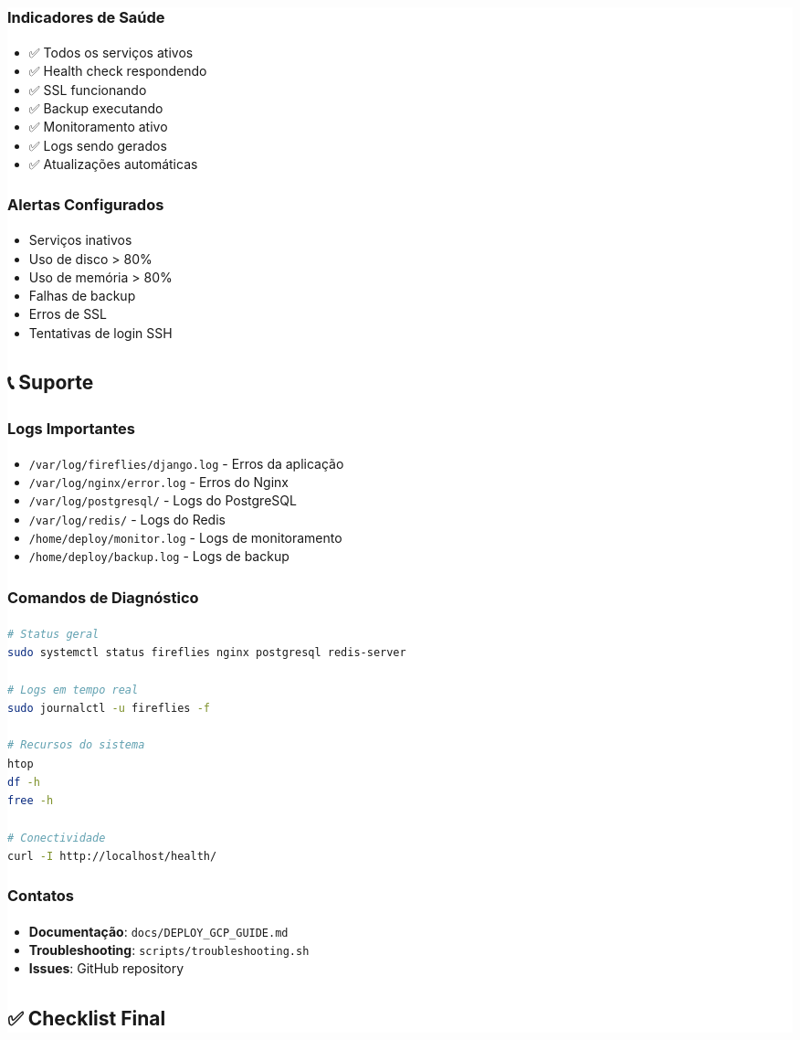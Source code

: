 ### Indicadores de Saúde
- ✅ Todos os serviços ativos
- ✅ Health check respondendo
- ✅ SSL funcionando
- ✅ Backup executando
- ✅ Monitoramento ativo
- ✅ Logs sendo gerados
- ✅ Atualizações automáticas

### Alertas Configurados
- Serviços inativos
- Uso de disco > 80%
- Uso de memória > 80%
- Falhas de backup
- Erros de SSL
- Tentativas de login SSH

## 📞 Suporte

### Logs Importantes
- `/var/log/fireflies/django.log` - Erros da aplicação
- `/var/log/nginx/error.log` - Erros do Nginx
- `/var/log/postgresql/` - Logs do PostgreSQL
- `/var/log/redis/` - Logs do Redis
- `/home/deploy/monitor.log` - Logs de monitoramento
- `/home/deploy/backup.log` - Logs de backup

### Comandos de Diagnóstico
```bash
# Status geral
sudo systemctl status fireflies nginx postgresql redis-server

# Logs em tempo real
sudo journalctl -u fireflies -f

# Recursos do sistema
htop
df -h
free -h

# Conectividade
curl -I http://localhost/health/
```

### Contatos
- **Documentação**: `docs/DEPLOY_GCP_GUIDE.md`
- **Troubleshooting**: `scripts/troubleshooting.sh`
- **Issues**: GitHub repository

## ✅ Checklist Final
